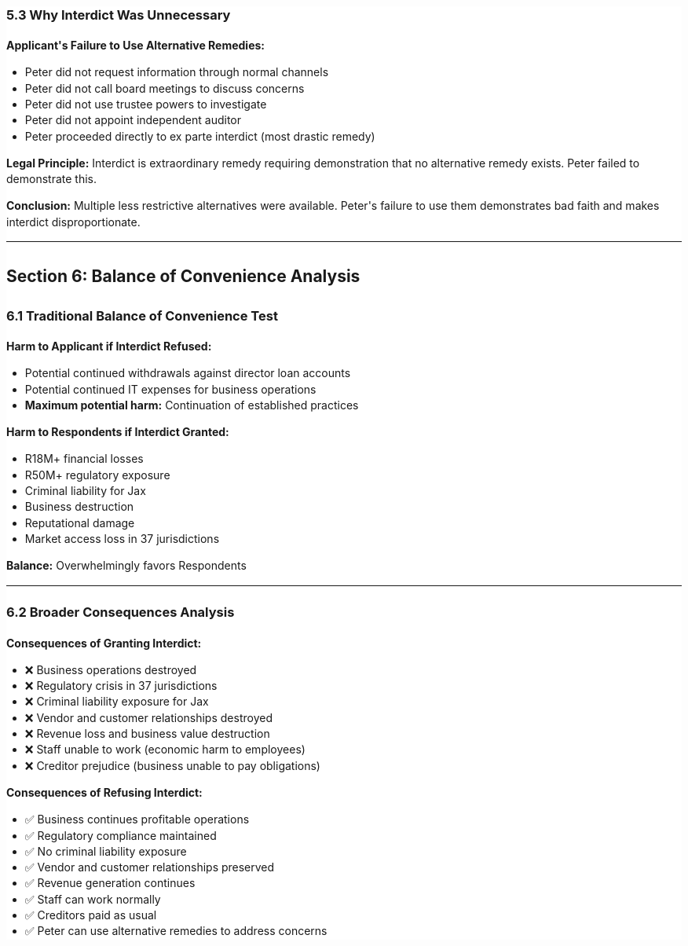 
### 5.3 Why Interdict Was Unnecessary

**Applicant's Failure to Use Alternative Remedies:**
- Peter did not request information through normal channels
- Peter did not call board meetings to discuss concerns
- Peter did not use trustee powers to investigate
- Peter did not appoint independent auditor
- Peter proceeded directly to ex parte interdict (most drastic remedy)

**Legal Principle:** Interdict is extraordinary remedy requiring demonstration that no alternative remedy exists. Peter failed to demonstrate this.

**Conclusion:** Multiple less restrictive alternatives were available. Peter's failure to use them demonstrates bad faith and makes interdict disproportionate.

---

## Section 6: Balance of Convenience Analysis

### 6.1 Traditional Balance of Convenience Test

**Harm to Applicant if Interdict Refused:**
- Potential continued withdrawals against director loan accounts
- Potential continued IT expenses for business operations
- **Maximum potential harm:** Continuation of established practices

**Harm to Respondents if Interdict Granted:**
- R18M+ financial losses
- R50M+ regulatory exposure
- Criminal liability for Jax
- Business destruction
- Reputational damage
- Market access loss in 37 jurisdictions

**Balance:** Overwhelmingly favors Respondents

---

### 6.2 Broader Consequences Analysis

**Consequences of Granting Interdict:**
- ❌ Business operations destroyed
- ❌ Regulatory crisis in 37 jurisdictions
- ❌ Criminal liability exposure for Jax
- ❌ Vendor and customer relationships destroyed
- ❌ Revenue loss and business value destruction
- ❌ Staff unable to work (economic harm to employees)
- ❌ Creditor prejudice (business unable to pay obligations)

**Consequences of Refusing Interdict:**
- ✅ Business continues profitable operations
- ✅ Regulatory compliance maintained
- ✅ No criminal liability exposure
- ✅ Vendor and customer relationships preserved
- ✅ Revenue generation continues
- ✅ Staff can work normally
- ✅ Creditors paid as usual
- ✅ Peter can use alternative remedies to address concerns
